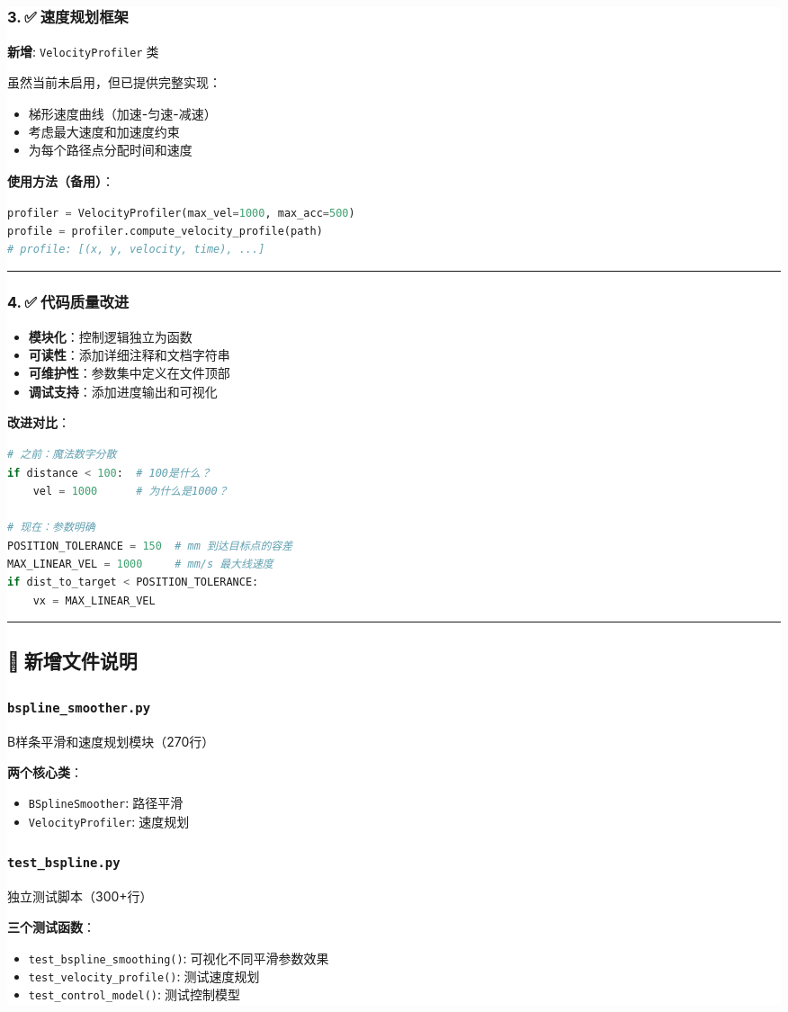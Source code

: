 ### 3. ✅ 速度规划框架

**新增**: `VelocityProfiler` 类

虽然当前未启用，但已提供完整实现：
- 梯形速度曲线（加速-匀速-减速）
- 考虑最大速度和加速度约束
- 为每个路径点分配时间和速度

**使用方法（备用）**：
```python
profiler = VelocityProfiler(max_vel=1000, max_acc=500)
profile = profiler.compute_velocity_profile(path)
# profile: [(x, y, velocity, time), ...]
```

---

### 4. ✅ 代码质量改进

- **模块化**：控制逻辑独立为函数
- **可读性**：添加详细注释和文档字符串
- **可维护性**：参数集中定义在文件顶部
- **调试支持**：添加进度输出和可视化

**改进对比**：
```python
# 之前：魔法数字分散
if distance < 100:  # 100是什么？
    vel = 1000      # 为什么是1000？

# 现在：参数明确
POSITION_TOLERANCE = 150  # mm 到达目标点的容差
MAX_LINEAR_VEL = 1000     # mm/s 最大线速度
if dist_to_target < POSITION_TOLERANCE:
    vx = MAX_LINEAR_VEL
```

---

## 📁 新增文件说明

### `bspline_smoother.py`
B样条平滑和速度规划模块（270行）

**两个核心类**：
- `BSplineSmoother`: 路径平滑
- `VelocityProfiler`: 速度规划

### `test_bspline.py`
独立测试脚本（300+行）

**三个测试函数**：
- `test_bspline_smoothing()`: 可视化不同平滑参数效果
- `test_velocity_profile()`: 测试速度规划
- `test_control_model()`: 测试控制模型
